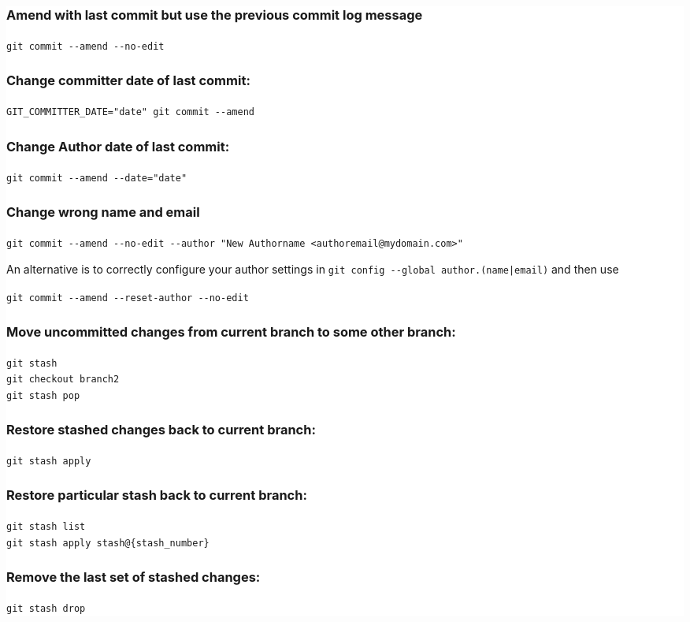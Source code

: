 ### Amend with last commit but use the previous commit log message

```
git commit --amend --no-edit
```

### Change committer date of last commit:
```
GIT_COMMITTER_DATE="date" git commit --amend
```

### Change Author date of last commit:
```
git commit --amend --date="date"
```

### Change wrong name and email

```
git commit --amend --no-edit --author "New Authorname <authoremail@mydomain.com>"
```

An alternative is to correctly configure your author settings in `git config --global author.(name|email)` and then use

```
git commit --amend --reset-author --no-edit
```

### Move uncommitted changes from current branch to some other branch:<br>
```
git stash
git checkout branch2
git stash pop
```

### Restore stashed changes back to current branch:
```
git stash apply
```

### Restore particular stash back to current branch:

```
git stash list
git stash apply stash@{stash_number}
```

### Remove the last set of stashed changes:
```
git stash drop
```
